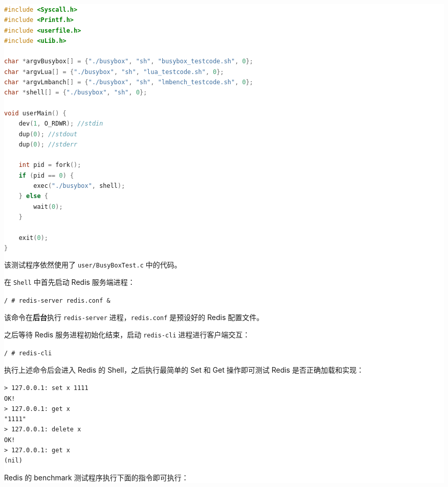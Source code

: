 ```c
#include <Syscall.h>
#include <Printf.h>
#include <userfile.h>
#include <uLib.h>

char *argvBusybox[] = {"./busybox", "sh", "busybox_testcode.sh", 0};
char *argvLua[] = {"./busybox", "sh", "lua_testcode.sh", 0};
char *argvLmbanch[] = {"./busybox", "sh", "lmbench_testcode.sh", 0};
char *shell[] = {"./busybox", "sh", 0};

void userMain() {
    dev(1, O_RDWR); //stdin
    dup(0); //stdout
    dup(0); //stderr

    int pid = fork();
    if (pid == 0) {
        exec("./busybox", shell);
    } else {
        wait(0);
    }

    exit(0);
}
```

该测试程序依然使用了 `user/BusyBoxTest.c` 中的代码。

在 `Shell` 中首先启动 Redis 服务端进程：

```shell
/ # redis-server redis.conf &
```

该命令在**后台**执行 `redis-server` 进程，`redis.conf` 是预设好的 Redis 配置文件。

之后等待 Redis 服务进程初始化结束，启动 `redis-cli` 进程进行客户端交互：

```shell
/ # redis-cli
```

执行上述命令后会进入 Redis 的 Shell，之后执行最简单的 Set 和 Get 操作即可测试 Redis 是否正确加载和实现：

```shell
> 127.0.0.1: set x 1111
OK!
> 127.0.0.1: get x
"1111"
> 127.0.0.1: delete x
OK!
> 127.0.0.1: get x
(nil)
```

Redis 的 benchmark 测试程序执行下面的指令即可执行：
